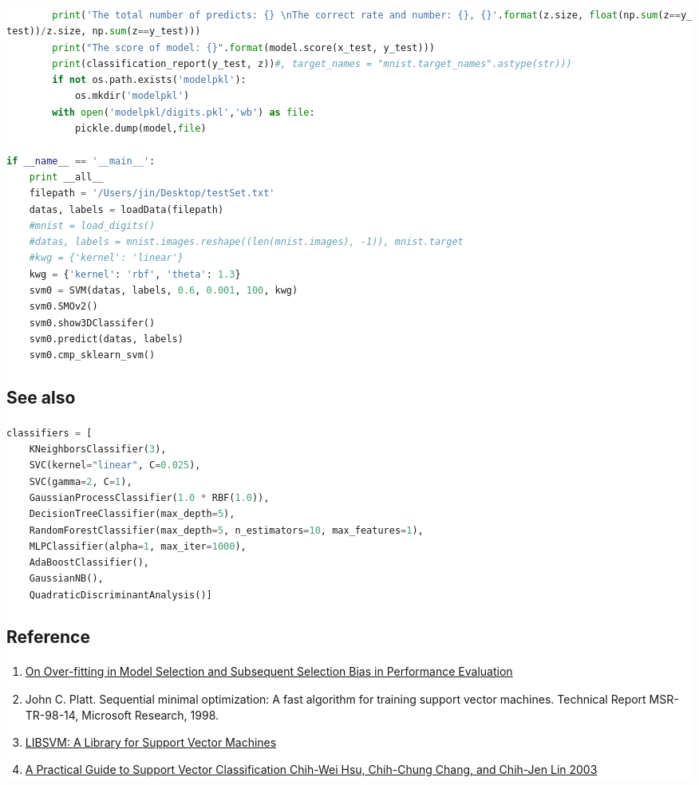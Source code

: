 ```python
        print('The total number of predicts: {} \nThe correct rate and number: {}, {}'.format(z.size, float(np.sum(z==y_test))/z.size, np.sum(z==y_test)))
        print("The score of model: {}".format(model.score(x_test, y_test)))
        print(classification_report(y_test, z))#, target_names = "mnist.target_names".astype(str)))
        if not os.path.exists('modelpkl'):
            os.mkdir('modelpkl')
        with open('modelpkl/digits.pkl','wb') as file:
            pickle.dump(model,file)

if __name__ == '__main__':
    print __all__
    filepath = '/Users/jin/Desktop/testSet.txt'
    datas, labels = loadData(filepath)
    #mnist = load_digits()
    #datas, labels = mnist.images.reshape((len(mnist.images), -1)), mnist.target
    #kwg = {'kernel': 'linear'}
    kwg = {'kernel': 'rbf', 'theta': 1.3}
    svm0 = SVM(datas, labels, 0.6, 0.001, 100, kwg)
    svm0.SMOv2()
    svm0.show3DClassifer()
    svm0.predict(datas, labels)
    svm0.cmp_sklearn_svm()

```
## See also 

```python
classifiers = [
    KNeighborsClassifier(3),
    SVC(kernel="linear", C=0.025),
    SVC(gamma=2, C=1),
    GaussianProcessClassifier(1.0 * RBF(1.0)),
    DecisionTreeClassifier(max_depth=5),
    RandomForestClassifier(max_depth=5, n_estimators=10, max_features=1),
    MLPClassifier(alpha=1, max_iter=1000),
    AdaBoostClassifier(),
    GaussianNB(),
    QuadraticDiscriminantAnalysis()]
```
## Reference

1. [On Over-fitting in Model Selection and Subsequent Selection Bias in
Performance Evaluation](http://jmlr.csail.mit.edu/papers/volume11/cawley10a/cawley10a.pdf)
2. John C. Platt. Sequential minimal optimization: A fast algorithm for training support vector machines. Technical Report MSR-TR-98-14, Microsoft Research, 1998.

3. [LIBSVM: A Library for Support Vector Machines](http://www.csie.ntu.edu.tw/~cjlin/papers/libsvm.pdf)

4. [A Practical Guide to Support Vector Classification
Chih-Wei Hsu, Chih-Chung Chang, and Chih-Jen Lin 2003](https://www.csie.ntu.edu.tw/~cjlin/papers/guide/guide.pdf)

